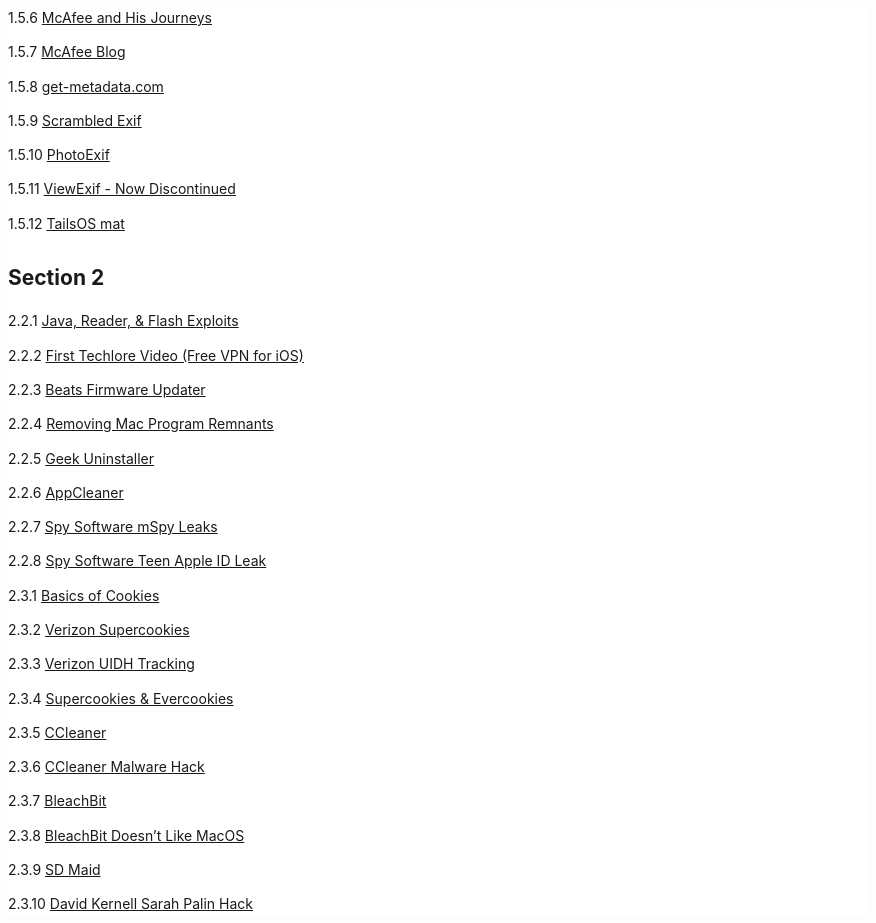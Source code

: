 1.5.6 [McAfee and His Journeys](https://www.news.com.au/technology/behind-the-antivirus-entrepreneur-john-mcafee/news-story/441962b58b2c6b7a5f7c8025e247f19d)

1.5.7 [McAfee Blog](https://www.theguardian.com/world/2012/nov/19/john-mcafee-blog-fugitive-belize)

1.5.8 [get-metadata.com](https://www.get-metadata.com/)

1.5.9 [Scrambled Exif](https://f-droid.org/en/packages/com.jarsilio.android.scrambledeggsif/)

1.5.10 [PhotoExif](http://www.ijailbreak.com/cydia/photoexif-cydia-tweak-ios/)

1.5.11 [ViewExif - Now Discontinued](https://itunes.apple.com/us/app/viewexif/)

1.5.12 [TailsOS mat](https://gitlab.tails.boum.org/tails/blueprints/-/wikis/doc/mat)

## Section 2

2.2.1 [Java, Reader, & Flash Exploits](https://heimdalsecurity.com/blog/java-biggest-security-hole-your-computer/)

2.2.2 [First Techlore Video (Free VPN for iOS)](https://www.youtube.com/watch?v=ivF2dIz2lNM)

2.2.3 [Beats Firmware Updater](https://www.beatsbydre.com/support/how-to/firmware-updates-beats-updater)

2.2.4 [Removing Mac Program Remnants](https://www.stellarinfo.com/blog/remove-delete-mac-leftover-files/)

2.2.5 [Geek Uninstaller](https://geekuninstaller.com/)

2.2.6 [AppCleaner](https://freemacsoft.net/appcleaner/)

2.2.7 [Spy Software mSpy Leaks](https://krebsonsecurity.com/2018/09/for-2nd-time-in-3-years-mobile-spyware-maker-mspy-leaks-millions-of-sensitive-records/)

2.2.8 [Spy Software Teen Apple ID Leak](https://web.archive.org/web/20180522051255/https://www.tomsguide.com/us/teensafe-apple-id-passwords,news-27243.html)

2.3.1 [Basics of Cookies](https://www.theguardian.com/technology/2012/apr/23/cookies-and-web-tracking-intro)

2.3.2 [Verizon Supercookies](https://www.eff.org/deeplinks/2014/11/verizon-x-uidh)

2.3.3 [Verizon UIDH Tracking](https://www.verizonwireless.com/support/unique-identifier-header-faqs/)

2.3.4 [Supercookies & Evercookies](https://www.macworld.com/article/3152056/privacy/how-to-kill-the-evercookie-and-supercookie-the-cockroaches-of-tracking.html)

2.3.5 [CCleaner](https://www.ccleaner.com/)

2.3.6 [CCleaner Malware Hack](https://www.pcworld.com/article/3225407/security/ccleaner-downloads-infected-malware.html)

2.3.7 [BleachBit](https://www.bleachbit.org/)

2.3.8 [BleachBit Doesn’t Like MacOS](https://www.bleachbit.org/download/mac)

2.3.9 [SD Maid](https://sdmaid.darken.eu/)

2.3.10 [David Kernell Sarah Palin Hack](https://abcnews.go.com/Politics/sarah-palins-mail-hacker-david-kernell-found-guilty/story?id=10521656)
